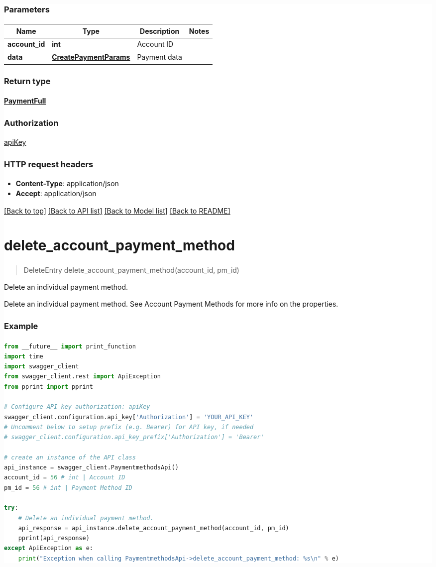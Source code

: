### Parameters

Name | Type | Description  | Notes
------------- | ------------- | ------------- | -------------
 **account_id** | **int**| Account ID | 
 **data** | [**CreatePaymentParams**](CreatePaymentParams.md)| Payment data | 

### Return type

[**PaymentFull**](PaymentFull.md)

### Authorization

[apiKey](../README.md#apiKey)

### HTTP request headers

 - **Content-Type**: application/json
 - **Accept**: application/json

[[Back to top]](#) [[Back to API list]](../README.md#documentation-for-api-endpoints) [[Back to Model list]](../README.md#documentation-for-models) [[Back to README]](../README.md)

# **delete_account_payment_method**
> DeleteEntry delete_account_payment_method(account_id, pm_id)

Delete an individual payment method.

Delete an individual payment method. See Account Payment Methods for more info on the properties.

### Example 
```python
from __future__ import print_function
import time
import swagger_client
from swagger_client.rest import ApiException
from pprint import pprint

# Configure API key authorization: apiKey
swagger_client.configuration.api_key['Authorization'] = 'YOUR_API_KEY'
# Uncomment below to setup prefix (e.g. Bearer) for API key, if needed
# swagger_client.configuration.api_key_prefix['Authorization'] = 'Bearer'

# create an instance of the API class
api_instance = swagger_client.PaymentmethodsApi()
account_id = 56 # int | Account ID
pm_id = 56 # int | Payment Method ID

try: 
    # Delete an individual payment method.
    api_response = api_instance.delete_account_payment_method(account_id, pm_id)
    pprint(api_response)
except ApiException as e:
    print("Exception when calling PaymentmethodsApi->delete_account_payment_method: %s\n" % e)
```
